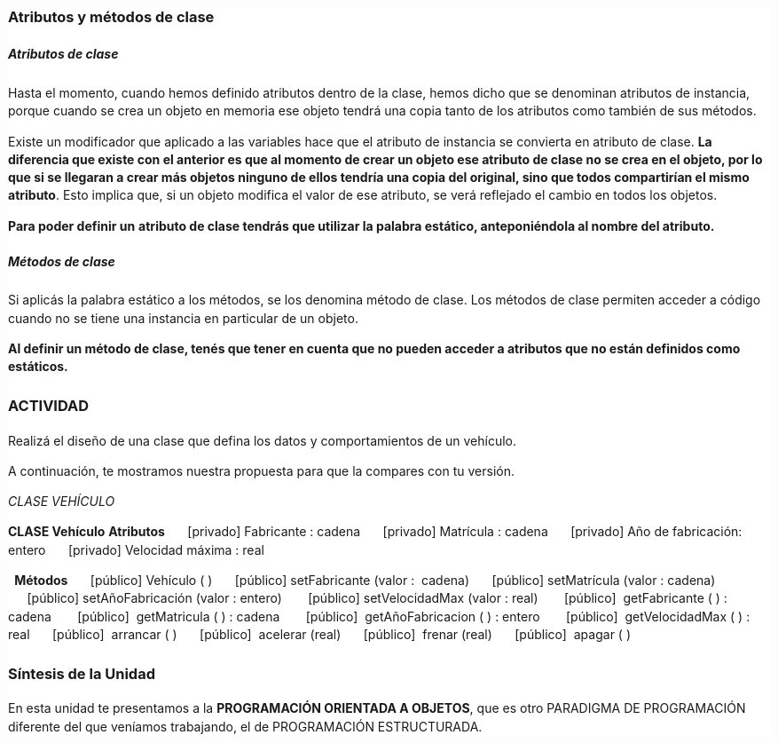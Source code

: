 ### **Atributos y métodos de clase**
##### **Atributos de clase**
Hasta el momento, cuando hemos definido atributos dentro de la clase, hemos dicho que se denominan atributos de instancia, porque cuando se crea un objeto en memoria ese objeto tendrá una copia tanto de los atributos como también de sus métodos. 

Existe un modificador que aplicado a las variables hace que el atributo de instancia se convierta en atributo de clase. **La diferencia que existe con el anterior es que al momento de crear un objeto ese atributo de clase no se crea en el objeto, por lo que si se llegaran a crear más objetos ninguno de ellos tendría una copia del original, sino que todos compartirían el mismo atributo**. Esto implica que, si un objeto modifica el valor de ese atributo, se verá reflejado el cambio en todos los objetos.

**Para poder definir un** **atributo de clase tendrás que utilizar la palabra estático, anteponiéndola al nombre del atributo.**

##### **Métodos de clase**
Si aplicás la palabra estático a los métodos, se los denomina método de clase. Los métodos de clase permiten acceder a código cuando no se tiene una instancia en particular de un objeto. 

**Al definir un método de clase, tenés que tener en cuenta que no pueden acceder a atributos que no están definidos como estáticos.** 


### **ACTIVIDAD**
Realizá el diseño de una clase que defina los datos y comportamientos de un vehículo.

A continuación, te mostramos nuestra propuesta para que la compares con tu versión.  

*CLASE VEHÍCULO*

**CLASE Vehículo**
**Atributos**
`   `[privado] Fabricante : cadena
`   `[privado] Matrícula : cadena
`   `[privado] Año de fabricación: entero
`   `[privado] Velocidad máxima : real

` `**Métodos**
`   `[público] Vehículo ( )
`   `[público] setFabricante (valor :  cadena)
`   `[público] setMatrícula (valor : cadena)
`   `[público] setAñoFabricación (valor : entero) 
`   `[público] setVelocidadMax (valor : real) 
`   `[público]  getFabricante ( ) : cadena 
`   `[público]  getMatricula ( ) : cadena 
`   `[público]  getAñoFabricacion ( ) : entero 
`   `[público]  getVelocidadMax ( ) : real
`   `[público]  arrancar ( )
`   `[público]  acelerar (real)
`   `[público]  frenar (real)
`   `[público]  apagar ( )

### **Síntesis de la Unidad**
En esta unidad te presentamos a la **PROGRAMACIÓN ORIENTADA A OBJETOS**, que es otro PARADIGMA DE PROGRAMACIÓN diferente del que veníamos trabajando, el de PROGRAMACIÓN ESTRUCTURADA. 
